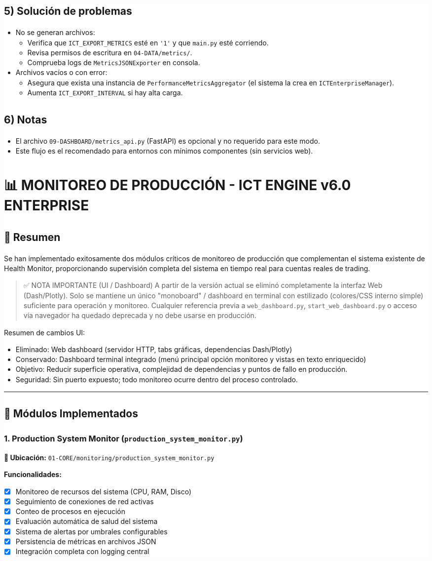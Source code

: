 ## 5) Solución de problemas

- No se generan archivos:
    - Verifica que `ICT_EXPORT_METRICS` esté en `'1'` y que `main.py` esté corriendo.
    - Revisa permisos de escritura en `04-DATA/metrics/`.
    - Comprueba logs de `MetricsJSONExporter` en consola.
- Archivos vacíos o con error:
    - Asegura que exista una instancia de `PerformanceMetricsAggregator` (el sistema la crea en `ICTEnterpriseManager`).
    - Aumenta `ICT_EXPORT_INTERVAL` si hay alta carga.

## 6) Notas

- El archivo `09-DASHBOARD/metrics_api.py` (FastAPI) es opcional y no requerido para este modo.
- Este flujo es el recomendado para entornos con mínimos componentes (sin servicios web).

# 📊 MONITOREO DE PRODUCCIÓN - ICT ENGINE v6.0 ENTERPRISE

## 🎯 Resumen

Se han implementado exitosamente dos módulos críticos de monitoreo de producción que complementan el sistema existente de Health Monitor, proporcionando supervisión completa del sistema en tiempo real para cuentas reales de trading.

> ✅ NOTA IMPORTANTE (UI / Dashboard)
> A partir de la versión actual se eliminó completamente la interfaz Web (Dash/Plotly). Solo se mantiene un único "monoboard" / dashboard en terminal con estilizado (colores/CSS interno simple) suficiente para operación y monitoreo. Cualquier referencia previa a `web_dashboard.py`, `start_web_dashboard.py` o acceso vía navegador ha quedado deprecada y no debe usarse en producción.

Resumen de cambios UI:
- Eliminado: Web dashboard (servidor HTTP, tabs gráficas, dependencias Dash/Plotly)
- Conservado: Dashboard terminal integrado (menú principal opción monitoreo y vistas en texto enriquecido)
- Objetivo: Reducir superficie operativa, complejidad de dependencias y puntos de fallo en producción.
- Seguridad: Sin puerto expuesto; todo monitoreo ocurre dentro del proceso controlado.

---

## 🚀 Módulos Implementados

### 1. Production System Monitor (`production_system_monitor.py`)
**📍 Ubicación:** `01-CORE/monitoring/production_system_monitor.py`

**Funcionalidades:**
- [x] Monitoreo de recursos del sistema (CPU, RAM, Disco)
- [x] Seguimiento de conexiones de red activas
- [x] Conteo de procesos en ejecución
- [x] Evaluación automática de salud del sistema
- [x] Sistema de alertas por umbrales configurables
- [x] Persistencia de métricas en archivos JSON
- [x] Integración completa con logging central

